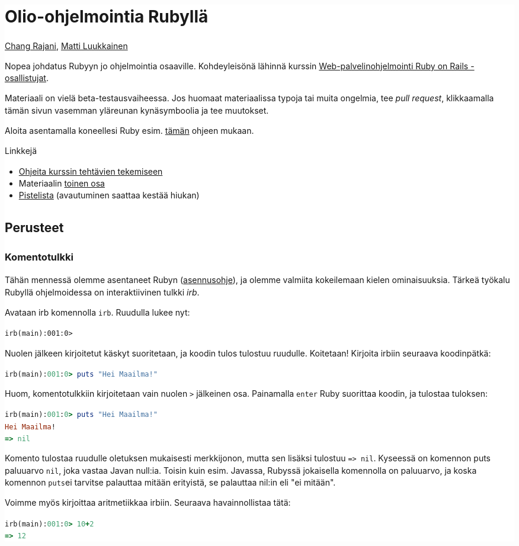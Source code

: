 # Olio-ohjelmointia Rubyllä

[Chang Rajani](https://github.com/Coolnesss), [Matti Luukkainen](https://github.com/mluukkai)

Nopea johdatus Rubyyn jo ohjelmointia osaaville. Kohdeyleisönä lähinnä kurssin [Web-palvelinohjelmointi Ruby on Rails -osallistujat](https://github.com/mluukkai/WebPalvelinohjelmointi2016/wiki).

Materiaali on vielä beta-testausvaiheessa. Jos huomaat materiaalissa typoja tai muita ongelmia, tee _pull request_, klikkaamalla tämän sivun vasemman yläreunan kynäsymboolia ja tee muutokset.

Aloita asentamalla koneellesi Ruby esim. [tämän](https://github.com/mluukkai/WebPalvelinohjelmointi2016/wiki/railsin-asennus) ohjeen mukaan.

Linkkejä
* [Ohjeita kurssin tehtävien tekemiseen](https://github.com/HY-TKTL/ruby-materiaali/blob/master/tehtavien_tekeminen.md)
* Materiaalin [toinen osa](LuokkiaJaOlioita.md)
* [Pistelista](https://ruby-scoresheet.herokuapp.com/) (avautuminen saattaa kestää hiukan)

## Perusteet

### Komentotulkki

Tähän mennessä olemme asentaneet Rubyn ([asennusohje](https://github.com/mluukkai/WebPalvelinohjelmointi2016/wiki/railsin-asennus)), ja olemme valmiita kokeilemaan kielen ominaisuuksia. Tärkeä työkalu Rubyllä ohjelmoidessa on interaktiivinen tulkki _irb_.

Avataan irb komennolla `irb`. Ruudulla lukee nyt:

`irb(main):001:0>`

Nuolen jälkeen kirjoitetut käskyt suoritetaan, ja koodin tulos tulostuu ruudulle. Koitetaan! Kirjoita irbiin seuraava koodinpätkä:

```ruby
irb(main):001:0> puts "Hei Maailma!"
```

Huom, komentotulkkiin kirjoitetaan vain nuolen `>` jälkeinen osa. Painamalla `enter` Ruby suorittaa koodin, ja tulostaa tuloksen:

```ruby
irb(main):001:0> puts "Hei Maailma!"
Hei Maailma!
=> nil
```

Komento tulostaa ruudulle oletuksen mukaisesti merkkijonon, mutta sen lisäksi tulostuu `=> nil`. Kyseessä on komennon puts paluuarvo `nil`, joka vastaa Javan null:ia. Toisin kuin esim. Javassa, Rubyssä jokaisella komennolla on paluuarvo, ja koska komennon `puts`ei tarvitse palauttaa mitään erityistä, se palauttaa nil:in eli "ei mitään".

Voimme myös kirjoittaa aritmetiikkaa irbiin. Seuraava havainnollistaa tätä:

```ruby
irb(main):001:0> 10+2
=> 12
```
